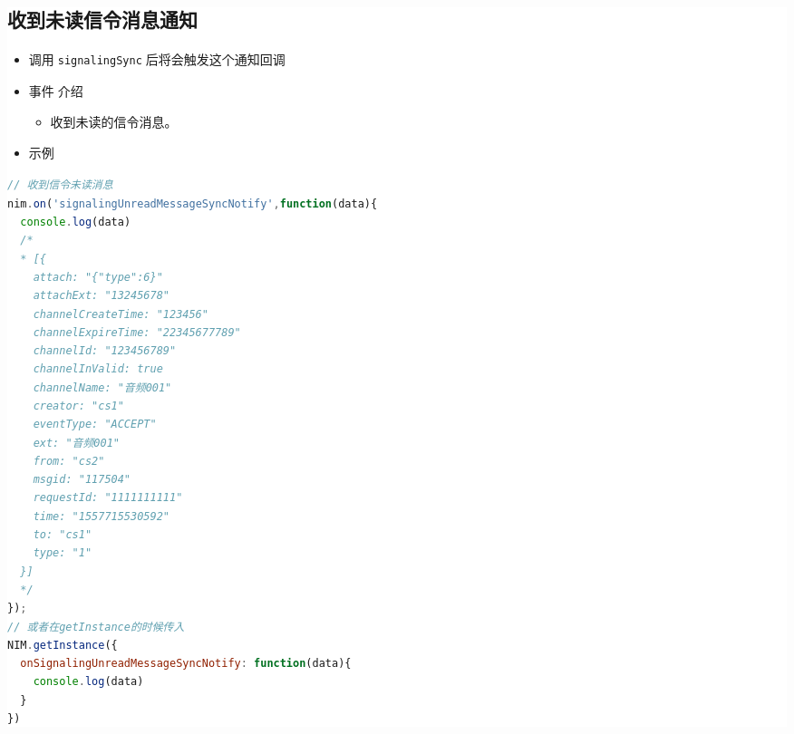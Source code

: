 

## <span id="收到未读信令消息通知">收到未读信令消息通知</span>
* 调用 `signalingSync` 后将会触发这个通知回调
* 事件 介绍
  - 收到未读的信令消息。

* 示例

``` javascript
// 收到信令未读消息
nim.on('signalingUnreadMessageSyncNotify',function(data){
  console.log(data) 
  /*
  * [{
    attach: "{"type":6}"
    attachExt: "13245678"
    channelCreateTime: "123456"
    channelExpireTime: "22345677789"
    channelId: "123456789"
    channelInValid: true
    channelName: "音频001"
    creator: "cs1"
    eventType: "ACCEPT"
    ext: "音频001"
    from: "cs2"
    msgid: "117504"
    requestId: "1111111111"
    time: "1557715530592"
    to: "cs1"
    type: "1"
  }]
  */
});
// 或者在getInstance的时候传入
NIM.getInstance({
  onSignalingUnreadMessageSyncNotify: function(data){
    console.log(data)
  }
})

```

